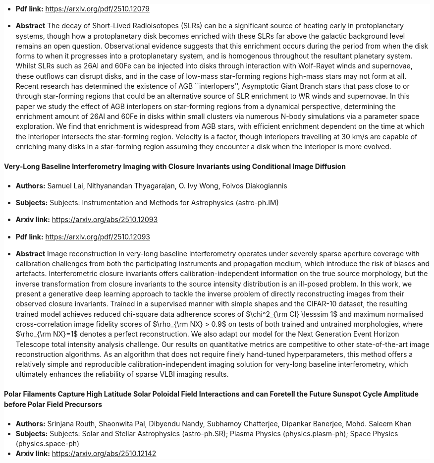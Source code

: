  - **Pdf link:** https://arxiv.org/pdf/2510.12079

 - **Abstract**
 The decay of Short-Lived Radioisotopes (SLRs) can be a significant source of heating early in protoplanetary systems, though how a protoplanetary disk becomes enriched with these SLRs far above the galactic background level remains an open question. Observational evidence suggests that this enrichment occurs during the period from when the disk forms to when it progresses into a protoplanetary system, and is homogenous throughout the resultant planetary system. Whilst SLRs such as 26Al and 60Fe can be injected into disks through interaction with Wolf-Rayet winds and supernovae, these outflows can disrupt disks, and in the case of low-mass star-forming regions high-mass stars may not form at all. Recent research has determined the existence of AGB ``interlopers'', Asymptotic Giant Branch stars that pass close to or through star-forming regions that could be an alternative source of SLR enrichment to WR winds and supernovae. In this paper we study the effect of AGB interlopers on star-forming regions from a dynamical perspective, determining the enrichment amount of 26Al and 60Fe in disks within small clusters via numerous N-body simulations via a parameter space exploration. We find that enrichment is widespread from AGB stars, with efficient enrichment dependent on the time at which the interloper intersects the star-forming region. Velocity is a factor, though interlopers travelling at 30 km/s are capable of enriching many disks in a star-forming region assuming they encounter a disk when the interloper is more evolved.
#### Very-Long Baseline Interferometry Imaging with Closure Invariants using Conditional Image Diffusion
 - **Authors:** Samuel Lai, Nithyanandan Thyagarajan, O. Ivy Wong, Foivos Diakogiannis
 - **Subjects:** Subjects:
Instrumentation and Methods for Astrophysics (astro-ph.IM)
 - **Arxiv link:** https://arxiv.org/abs/2510.12093

 - **Pdf link:** https://arxiv.org/pdf/2510.12093

 - **Abstract**
 Image reconstruction in very-long baseline interferometry operates under severely sparse aperture coverage with calibration challenges from both the participating instruments and propagation medium, which introduce the risk of biases and artefacts. Interferometric closure invariants offers calibration-independent information on the true source morphology, but the inverse transformation from closure invariants to the source intensity distribution is an ill-posed problem. In this work, we present a generative deep learning approach to tackle the inverse problem of directly reconstructing images from their observed closure invariants. Trained in a supervised manner with simple shapes and the CIFAR-10 dataset, the resulting trained model achieves reduced chi-square data adherence scores of $\chi^2_{\rm CI} \lesssim 1$ and maximum normalised cross-correlation image fidelity scores of $\rho_{\rm NX} > 0.9$ on tests of both trained and untrained morphologies, where $\rho_{\rm NX}=1$ denotes a perfect reconstruction. We also adapt our model for the Next Generation Event Horizon Telescope total intensity analysis challenge. Our results on quantitative metrics are competitive to other state-of-the-art image reconstruction algorithms. As an algorithm that does not require finely hand-tuned hyperparameters, this method offers a relatively simple and reproducible calibration-independent imaging solution for very-long baseline interferometry, which ultimately enhances the reliability of sparse VLBI imaging results.
#### Polar Filaments Capture High Latitude Solar Poloidal Field Interactions and can Foretell the Future Sunspot Cycle Amplitude before Polar Field Precursors
 - **Authors:** Srinjana Routh, Shaonwita Pal, Dibyendu Nandy, Subhamoy Chatterjee, Dipankar Banerjee, Mohd. Saleem Khan
 - **Subjects:** Subjects:
Solar and Stellar Astrophysics (astro-ph.SR); Plasma Physics (physics.plasm-ph); Space Physics (physics.space-ph)
 - **Arxiv link:** https://arxiv.org/abs/2510.12142

